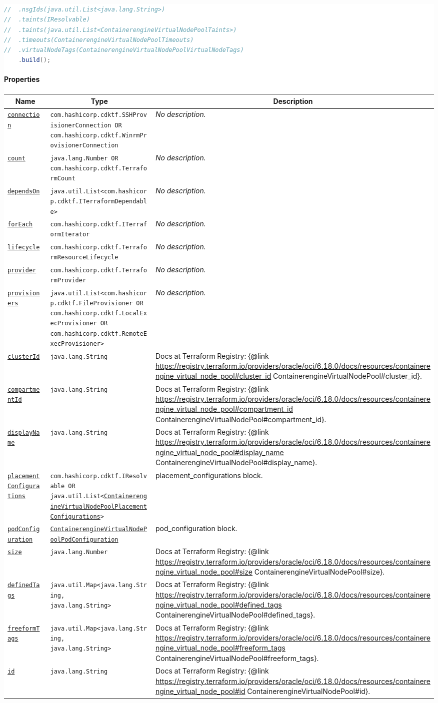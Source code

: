 ```java
//  .nsgIds(java.util.List<java.lang.String>)
//  .taints(IResolvable)
//  .taints(java.util.List<ContainerengineVirtualNodePoolTaints>)
//  .timeouts(ContainerengineVirtualNodePoolTimeouts)
//  .virtualNodeTags(ContainerengineVirtualNodePoolVirtualNodeTags)
    .build();
```

#### Properties <a name="Properties" id="Properties"></a>

| **Name** | **Type** | **Description** |
| --- | --- | --- |
| <code><a href="#rhizo-co-terraform-provider-oci.containerengineVirtualNodePool.ContainerengineVirtualNodePoolConfig.property.connection">connection</a></code> | <code>com.hashicorp.cdktf.SSHProvisionerConnection OR com.hashicorp.cdktf.WinrmProvisionerConnection</code> | *No description.* |
| <code><a href="#rhizo-co-terraform-provider-oci.containerengineVirtualNodePool.ContainerengineVirtualNodePoolConfig.property.count">count</a></code> | <code>java.lang.Number OR com.hashicorp.cdktf.TerraformCount</code> | *No description.* |
| <code><a href="#rhizo-co-terraform-provider-oci.containerengineVirtualNodePool.ContainerengineVirtualNodePoolConfig.property.dependsOn">dependsOn</a></code> | <code>java.util.List<com.hashicorp.cdktf.ITerraformDependable></code> | *No description.* |
| <code><a href="#rhizo-co-terraform-provider-oci.containerengineVirtualNodePool.ContainerengineVirtualNodePoolConfig.property.forEach">forEach</a></code> | <code>com.hashicorp.cdktf.ITerraformIterator</code> | *No description.* |
| <code><a href="#rhizo-co-terraform-provider-oci.containerengineVirtualNodePool.ContainerengineVirtualNodePoolConfig.property.lifecycle">lifecycle</a></code> | <code>com.hashicorp.cdktf.TerraformResourceLifecycle</code> | *No description.* |
| <code><a href="#rhizo-co-terraform-provider-oci.containerengineVirtualNodePool.ContainerengineVirtualNodePoolConfig.property.provider">provider</a></code> | <code>com.hashicorp.cdktf.TerraformProvider</code> | *No description.* |
| <code><a href="#rhizo-co-terraform-provider-oci.containerengineVirtualNodePool.ContainerengineVirtualNodePoolConfig.property.provisioners">provisioners</a></code> | <code>java.util.List<com.hashicorp.cdktf.FileProvisioner OR com.hashicorp.cdktf.LocalExecProvisioner OR com.hashicorp.cdktf.RemoteExecProvisioner></code> | *No description.* |
| <code><a href="#rhizo-co-terraform-provider-oci.containerengineVirtualNodePool.ContainerengineVirtualNodePoolConfig.property.clusterId">clusterId</a></code> | <code>java.lang.String</code> | Docs at Terraform Registry: {@link https://registry.terraform.io/providers/oracle/oci/6.18.0/docs/resources/containerengine_virtual_node_pool#cluster_id ContainerengineVirtualNodePool#cluster_id}. |
| <code><a href="#rhizo-co-terraform-provider-oci.containerengineVirtualNodePool.ContainerengineVirtualNodePoolConfig.property.compartmentId">compartmentId</a></code> | <code>java.lang.String</code> | Docs at Terraform Registry: {@link https://registry.terraform.io/providers/oracle/oci/6.18.0/docs/resources/containerengine_virtual_node_pool#compartment_id ContainerengineVirtualNodePool#compartment_id}. |
| <code><a href="#rhizo-co-terraform-provider-oci.containerengineVirtualNodePool.ContainerengineVirtualNodePoolConfig.property.displayName">displayName</a></code> | <code>java.lang.String</code> | Docs at Terraform Registry: {@link https://registry.terraform.io/providers/oracle/oci/6.18.0/docs/resources/containerengine_virtual_node_pool#display_name ContainerengineVirtualNodePool#display_name}. |
| <code><a href="#rhizo-co-terraform-provider-oci.containerengineVirtualNodePool.ContainerengineVirtualNodePoolConfig.property.placementConfigurations">placementConfigurations</a></code> | <code>com.hashicorp.cdktf.IResolvable OR java.util.List<<a href="#rhizo-co-terraform-provider-oci.containerengineVirtualNodePool.ContainerengineVirtualNodePoolPlacementConfigurations">ContainerengineVirtualNodePoolPlacementConfigurations</a>></code> | placement_configurations block. |
| <code><a href="#rhizo-co-terraform-provider-oci.containerengineVirtualNodePool.ContainerengineVirtualNodePoolConfig.property.podConfiguration">podConfiguration</a></code> | <code><a href="#rhizo-co-terraform-provider-oci.containerengineVirtualNodePool.ContainerengineVirtualNodePoolPodConfiguration">ContainerengineVirtualNodePoolPodConfiguration</a></code> | pod_configuration block. |
| <code><a href="#rhizo-co-terraform-provider-oci.containerengineVirtualNodePool.ContainerengineVirtualNodePoolConfig.property.size">size</a></code> | <code>java.lang.Number</code> | Docs at Terraform Registry: {@link https://registry.terraform.io/providers/oracle/oci/6.18.0/docs/resources/containerengine_virtual_node_pool#size ContainerengineVirtualNodePool#size}. |
| <code><a href="#rhizo-co-terraform-provider-oci.containerengineVirtualNodePool.ContainerengineVirtualNodePoolConfig.property.definedTags">definedTags</a></code> | <code>java.util.Map<java.lang.String, java.lang.String></code> | Docs at Terraform Registry: {@link https://registry.terraform.io/providers/oracle/oci/6.18.0/docs/resources/containerengine_virtual_node_pool#defined_tags ContainerengineVirtualNodePool#defined_tags}. |
| <code><a href="#rhizo-co-terraform-provider-oci.containerengineVirtualNodePool.ContainerengineVirtualNodePoolConfig.property.freeformTags">freeformTags</a></code> | <code>java.util.Map<java.lang.String, java.lang.String></code> | Docs at Terraform Registry: {@link https://registry.terraform.io/providers/oracle/oci/6.18.0/docs/resources/containerengine_virtual_node_pool#freeform_tags ContainerengineVirtualNodePool#freeform_tags}. |
| <code><a href="#rhizo-co-terraform-provider-oci.containerengineVirtualNodePool.ContainerengineVirtualNodePoolConfig.property.id">id</a></code> | <code>java.lang.String</code> | Docs at Terraform Registry: {@link https://registry.terraform.io/providers/oracle/oci/6.18.0/docs/resources/containerengine_virtual_node_pool#id ContainerengineVirtualNodePool#id}. |